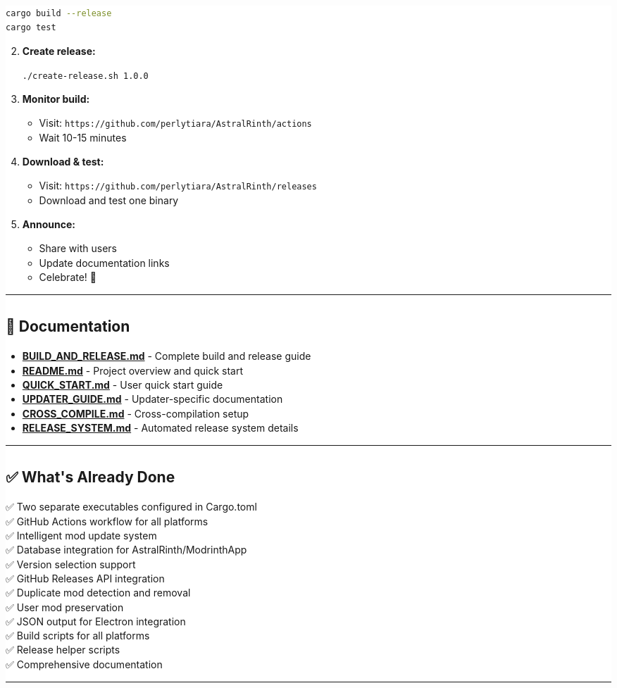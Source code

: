    ```bash
   cargo build --release
   cargo test
   ```

2. **Create release:**

   ```bash
   ./create-release.sh 1.0.0
   ```

3. **Monitor build:**

   - Visit: `https://github.com/perlytiara/AstralRinth/actions`
   - Wait 10-15 minutes

4. **Download & test:**

   - Visit: `https://github.com/perlytiara/AstralRinth/releases`
   - Download and test one binary

5. **Announce:**

   - Share with users
   - Update documentation links
   - Celebrate! 🎉

---

## 📖 Documentation

- **[BUILD_AND_RELEASE.md](BUILD_AND_RELEASE.md)** - Complete build and release guide
- **[README.md](README.md)** - Project overview and quick start
- **[QUICK_START.md](QUICK_START.md)** - User quick start guide
- **[UPDATER_GUIDE.md](UPDATER_GUIDE.md)** - Updater-specific documentation
- **[CROSS_COMPILE.md](CROSS_COMPILE.md)** - Cross-compilation setup
- **[RELEASE_SYSTEM.md](RELEASE_SYSTEM.md)** - Automated release system details

---

## ✅ What's Already Done

✅ Two separate executables configured in Cargo.toml  
✅ GitHub Actions workflow for all platforms  
✅ Intelligent mod update system  
✅ Database integration for AstralRinth/ModrinthApp  
✅ Version selection support  
✅ GitHub Releases API integration  
✅ Duplicate mod detection and removal  
✅ User mod preservation  
✅ JSON output for Electron integration  
✅ Build scripts for all platforms  
✅ Release helper scripts  
✅ Comprehensive documentation  

---
